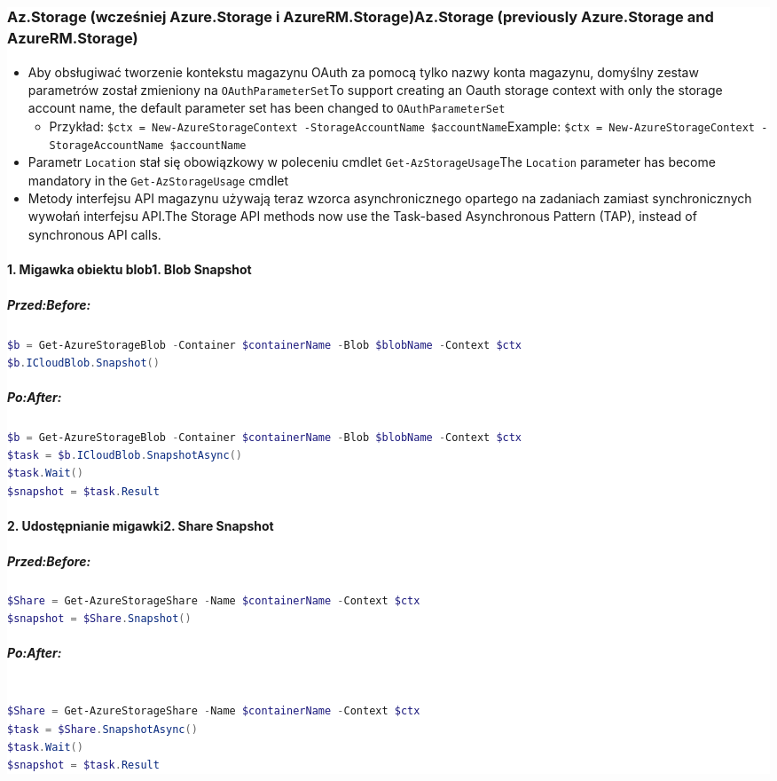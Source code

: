 ### <a name="azstorage-previously-azurestorage-and-azurermstorage"></a><span data-ttu-id="79051-272">Az.Storage (wcześniej Azure.Storage i AzureRM.Storage)</span><span class="sxs-lookup"><span data-stu-id="79051-272">Az.Storage (previously Azure.Storage and AzureRM.Storage)</span></span>
- <span data-ttu-id="79051-273">Aby obsługiwać tworzenie kontekstu magazynu OAuth za pomocą tylko nazwy konta magazynu, domyślny zestaw parametrów został zmieniony na `OAuthParameterSet`</span><span class="sxs-lookup"><span data-stu-id="79051-273">To support creating an Oauth storage context with only the storage account name, the default parameter set has been changed to `OAuthParameterSet`</span></span>
  - <span data-ttu-id="79051-274">Przykład: `$ctx = New-AzureStorageContext -StorageAccountName $accountName`</span><span class="sxs-lookup"><span data-stu-id="79051-274">Example: `$ctx = New-AzureStorageContext -StorageAccountName $accountName`</span></span>
- <span data-ttu-id="79051-275">Parametr `Location` stał się obowiązkowy w poleceniu cmdlet `Get-AzStorageUsage`</span><span class="sxs-lookup"><span data-stu-id="79051-275">The `Location` parameter has become mandatory in the `Get-AzStorageUsage` cmdlet</span></span>
- <span data-ttu-id="79051-276">Metody interfejsu API magazynu używają teraz wzorca asynchronicznego opartego na zadaniach zamiast synchronicznych wywołań interfejsu API.</span><span class="sxs-lookup"><span data-stu-id="79051-276">The Storage API methods now use the Task-based Asynchronous Pattern (TAP), instead of synchronous API calls.</span></span>
#### <a name="1-blob-snapshot"></a><span data-ttu-id="79051-277">1. Migawka obiektu blob</span><span class="sxs-lookup"><span data-stu-id="79051-277">1. Blob Snapshot</span></span>
##### <a name="before"></a><span data-ttu-id="79051-278">Przed:</span><span class="sxs-lookup"><span data-stu-id="79051-278">Before:</span></span>
```powershell
$b = Get-AzureStorageBlob -Container $containerName -Blob $blobName -Context $ctx
$b.ICloudBlob.Snapshot()
```

##### <a name="after"></a><span data-ttu-id="79051-279">Po:</span><span class="sxs-lookup"><span data-stu-id="79051-279">After:</span></span>
```powershell
$b = Get-AzureStorageBlob -Container $containerName -Blob $blobName -Context $ctx
$task = $b.ICloudBlob.SnapshotAsync()
$task.Wait()
$snapshot = $task.Result
```

#### <a name="2-share-snapshot"></a><span data-ttu-id="79051-280">2. Udostępnianie migawki</span><span class="sxs-lookup"><span data-stu-id="79051-280">2. Share Snapshot</span></span>
##### <a name="before"></a><span data-ttu-id="79051-281">Przed:</span><span class="sxs-lookup"><span data-stu-id="79051-281">Before:</span></span>
```powershell
$Share = Get-AzureStorageShare -Name $containerName -Context $ctx
$snapshot = $Share.Snapshot()
```
#####  <a name="after"></a><span data-ttu-id="79051-282">Po:</span><span class="sxs-lookup"><span data-stu-id="79051-282">After:</span></span>
```powershell

$Share = Get-AzureStorageShare -Name $containerName -Context $ctx
$task = $Share.SnapshotAsync()
$task.Wait()
$snapshot = $task.Result
```
